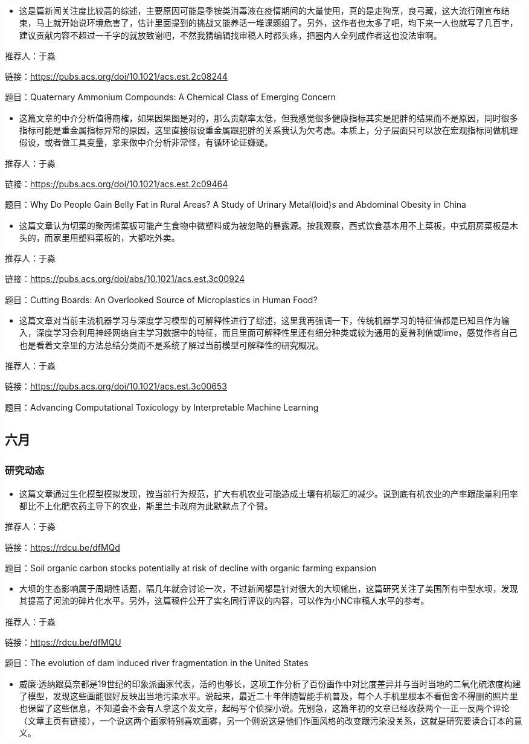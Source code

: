 - 这是篇新闻关注度比较高的综述，主要原因可能是季铵类消毒液在疫情期间的大量使用，真的是走狗烹，良弓藏，这大流行刚宣布结束，马上就开始说环境危害了，估计里面提到的挑战又能养活一堆课题组了。另外，这作者也太多了吧，均下来一人也就写了几百字，建议贡献内容不超过一千字的就放致谢吧，不然我猜编辑找审稿人时都头疼，把圈内人全列成作者这也没法审啊。

推荐人：于淼

链接：https://pubs.acs.org/doi/10.1021/acs.est.2c08244

题目：Quaternary Ammonium Compounds: A Chemical Class of Emerging Concern

- 这篇文章的中介分析值得商榷，如果因果图是对的，那么贡献率太低，但我感觉很多健康指标其实是肥胖的结果而不是原因，同时很多指标可能是重金属指标异常的原因，这里直接假设重金属跟肥胖的关系我认为欠考虑。本质上，分子层面只可以放在宏观指标间做机理假设，或者做工具变量，拿来做中介分析非常怪，有循环论证嫌疑。

推荐人：于淼

链接：https://pubs.acs.org/doi/10.1021/acs.est.2c09464

题目：Why Do People Gain Belly Fat in Rural Areas? A Study of Urinary Metal(loid)s and Abdominal Obesity in China

- 这篇文章认为切菜的聚丙烯菜板可能产生食物中微塑料成为被忽略的暴露源。按我观察，西式饮食基本用不上菜板，中式厨房菜板是木头的，而家里用塑料菜板的，大都吃外卖。

推荐人：于淼

链接：https://pubs.acs.org/doi/abs/10.1021/acs.est.3c00924

题目：Cutting Boards: An Overlooked Source of Microplastics in Human Food?

- 这篇文章对当前主流机器学习与深度学习模型的可解释性进行了综述，这里我再强调一下，传统机器学习的特征值都是已知且作为输入，深度学习会利用神经网络自主学习数据中的特征，而且里面可解释性里还有细分种类或较为通用的夏普利值或lime，感觉作者自己也是看着文章里的方法总结分类而不是系统了解过当前模型可解释性的研究概况。

推荐人：于淼

链接：https://pubs.acs.org/doi/10.1021/acs.est.3c00653

题目：Advancing Computational Toxicology by Interpretable Machine Learning

## 六月

### 研究动态

- 这篇文章通过生化模型模拟发现，按当前行为规范，扩大有机农业可能造成土壤有机碳汇的减少。说到底有机农业的产率跟能量利用率都比不上化肥农药主导下的农业，斯里兰卡政府为此默默点了个赞。

推荐人：于淼

链接：https://rdcu.be/dfMQd

题目：Soil organic carbon stocks potentially at risk of decline with organic farming expansion

- 大坝的生态影响属于周期性话题，隔几年就会讨论一次，不过新闻都是针对很大的大坝输出，这篇研究关注了美国所有中型水坝，发现其提高了河流的碎片化水平。另外，这篇稿件公开了实名同行评议的内容，可以作为小NC审稿人水平的参考。

推荐人：于淼

链接：https://rdcu.be/dfMQU

题目：The evolution of dam induced river fragmentation in the United States

- 威廉·透纳跟莫奈都是19世纪的印象派画家代表，活的也够长，这项工作分析了百份画作中对比度差异并与当时当地的二氧化硫浓度构建了模型，发现这些画能很好反映出当地污染水平。说起来，最近二十年伴随智能手机普及，每个人手机里根本不看但舍不得删的照片里也保留了这些信息，不知道会不会有人拿这个发文章，起码写个侦探小说。先别急，这篇年初的文章已经收获两个一正一反两个评论（文章主页有链接），一个说这两个画家特别喜欢画雾，另一个则说这是他们作画风格的改变跟污染没关系，这就是研究要读合订本的意义。
